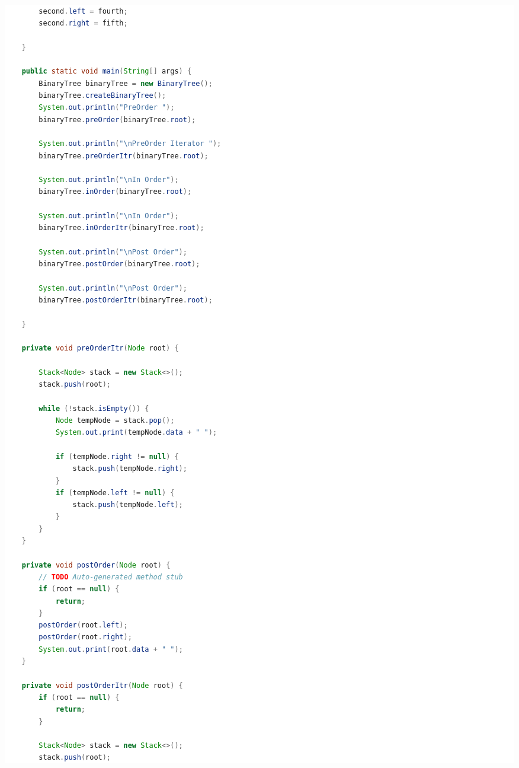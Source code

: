 ```.java
        second.left = fourth;
        second.right = fifth;

    }

    public static void main(String[] args) {
        BinaryTree binaryTree = new BinaryTree();
        binaryTree.createBinaryTree();
        System.out.println("PreOrder ");
        binaryTree.preOrder(binaryTree.root);

        System.out.println("\nPreOrder Iterator ");
        binaryTree.preOrderItr(binaryTree.root);

        System.out.println("\nIn Order");
        binaryTree.inOrder(binaryTree.root);

        System.out.println("\nIn Order");
        binaryTree.inOrderItr(binaryTree.root);

        System.out.println("\nPost Order");
        binaryTree.postOrder(binaryTree.root);

        System.out.println("\nPost Order");
        binaryTree.postOrderItr(binaryTree.root);

    }

    private void preOrderItr(Node root) {

        Stack<Node> stack = new Stack<>();
        stack.push(root);

        while (!stack.isEmpty()) {
            Node tempNode = stack.pop();
            System.out.print(tempNode.data + " ");

            if (tempNode.right != null) {
                stack.push(tempNode.right);
            }
            if (tempNode.left != null) {
                stack.push(tempNode.left);
            }
        }
    }

    private void postOrder(Node root) {
        // TODO Auto-generated method stub
        if (root == null) {
            return;
        }
        postOrder(root.left);
        postOrder(root.right);
        System.out.print(root.data + " ");
    }

    private void postOrderItr(Node root) {
        if (root == null) {
            return;
        }

        Stack<Node> stack = new Stack<>();
        stack.push(root);
```